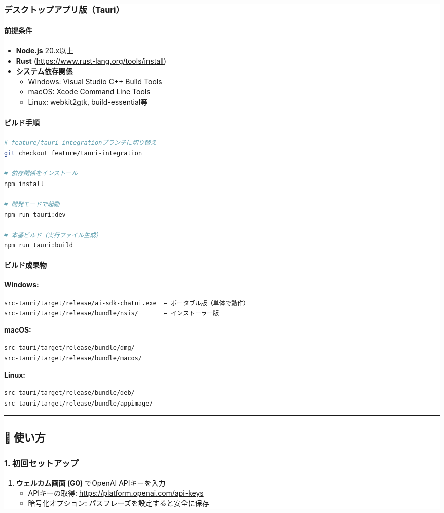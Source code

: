 ### デスクトップアプリ版（Tauri）

#### 前提条件
- **Node.js** 20.x以上
- **Rust** (https://www.rust-lang.org/tools/install)
- **システム依存関係**
  - Windows: Visual Studio C++ Build Tools
  - macOS: Xcode Command Line Tools
  - Linux: webkit2gtk, build-essential等

#### ビルド手順

```bash
# feature/tauri-integrationブランチに切り替え
git checkout feature/tauri-integration

# 依存関係をインストール
npm install

# 開発モードで起動
npm run tauri:dev

# 本番ビルド（実行ファイル生成）
npm run tauri:build
```

#### ビルド成果物

**Windows:**
```
src-tauri/target/release/ai-sdk-chatui.exe  ← ポータブル版（単体で動作）
src-tauri/target/release/bundle/nsis/       ← インストーラー版
```

**macOS:**
```
src-tauri/target/release/bundle/dmg/
src-tauri/target/release/bundle/macos/
```

**Linux:**
```
src-tauri/target/release/bundle/deb/
src-tauri/target/release/bundle/appimage/
```

---

## 📖 使い方

### 1. 初回セットアップ

1. **ウェルカム画面 (G0)** でOpenAI APIキーを入力
   - APIキーの取得: https://platform.openai.com/api-keys
   - 暗号化オプション: パスフレーズを設定すると安全に保存
